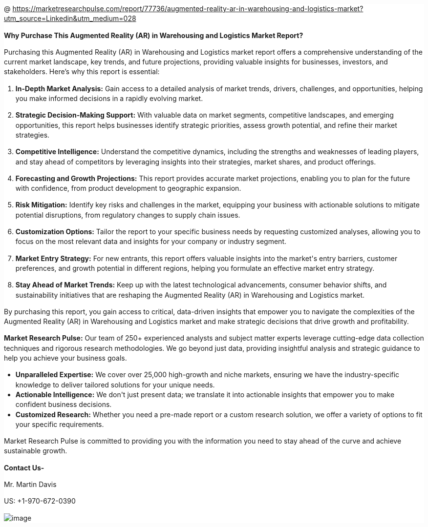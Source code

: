 @&nbsp;<a href="https://marketresearchpulse.com/report/77736/augmented-reality-ar-in-warehousing-and-logistics-market?utm_source=Linkedin&utm_medium=028">https://marketresearchpulse.com/report/77736/augmented-reality-ar-in-warehousing-and-logistics-market?utm_source=Linkedin&utm_medium=028</a></strong></p><p><strong>Why Purchase This Augmented Reality (AR) in Warehousing and Logistics Market Report?</strong></p><p>Purchasing this Augmented Reality (AR) in Warehousing and Logistics market report offers a comprehensive understanding of the current market landscape, key trends, and future projections, providing valuable insights for businesses, investors, and stakeholders. Here&rsquo;s why this report is essential:</p><ol><li><p><strong>In-Depth Market Analysis:</strong> Gain access to a detailed analysis of market trends, drivers, challenges, and opportunities, helping you make informed decisions in a rapidly evolving market.</p></li><li><p><strong>Strategic Decision-Making Support:</strong> With valuable data on market segments, competitive landscapes, and emerging opportunities, this report helps businesses identify strategic priorities, assess growth potential, and refine their market strategies.</p></li><li><p><strong>Competitive Intelligence:</strong> Understand the competitive dynamics, including the strengths and weaknesses of leading players, and stay ahead of competitors by leveraging insights into their strategies, market shares, and product offerings.</p></li><li><p><strong>Forecasting and Growth Projections:</strong> This report provides accurate market projections, enabling you to plan for the future with confidence, from product development to geographic expansion.</p></li><li><p><strong>Risk Mitigation:</strong> Identify key risks and challenges in the market, equipping your business with actionable solutions to mitigate potential disruptions, from regulatory changes to supply chain issues.</p></li><li><p><strong>Customization Options:</strong> Tailor the report to your specific business needs by requesting customized analyses, allowing you to focus on the most relevant data and insights for your company or industry segment.</p></li><li><p><strong>Market Entry Strategy:</strong> For new entrants, this report offers valuable insights into the market's entry barriers, customer preferences, and growth potential in different regions, helping you formulate an effective market entry strategy.</p></li><li><p><strong>Stay Ahead of Market Trends:</strong> Keep up with the latest technological advancements, consumer behavior shifts, and sustainability initiatives that are reshaping the Augmented Reality (AR) in Warehousing and Logistics market.</p></li></ol><p>By purchasing this report, you gain access to critical, data-driven insights that empower you to navigate the complexities of the Augmented Reality (AR) in Warehousing and Logistics market and make strategic decisions that drive growth and profitability.</p><p><strong>Market Research Pulse:</strong>&nbsp;Our team of 250+ experienced analysts and subject matter experts leverage cutting-edge data collection techniques and rigorous research methodologies. We go beyond just data, providing insightful analysis and strategic guidance to help you achieve your business goals.</p><ul><li><strong>Unparalleled Expertise:</strong>&nbsp;We cover over 25,000 high-growth and niche markets, ensuring we have the industry-specific knowledge to deliver tailored solutions for your unique needs.</li><li><strong>Actionable Intelligence:</strong>&nbsp;We don't just present data; we translate it into actionable insights that empower you to make confident business decisions.</li><li><strong>Customized Research:</strong>&nbsp;Whether you need a pre-made report or a custom research solution, we offer a variety of options to fit your specific requirements.</li></ul><p>Market Research Pulse is committed to providing you with the information you need to stay ahead of the curve and achieve sustainable growth.</p><p><strong>Contact Us-</strong></p><p>Mr. Martin Davis</p><p>US: +1-970-672-0390</p>
![image](https://github.com/user-attachments/assets/00655458-8e7c-4530-887a-c237e3178481)
